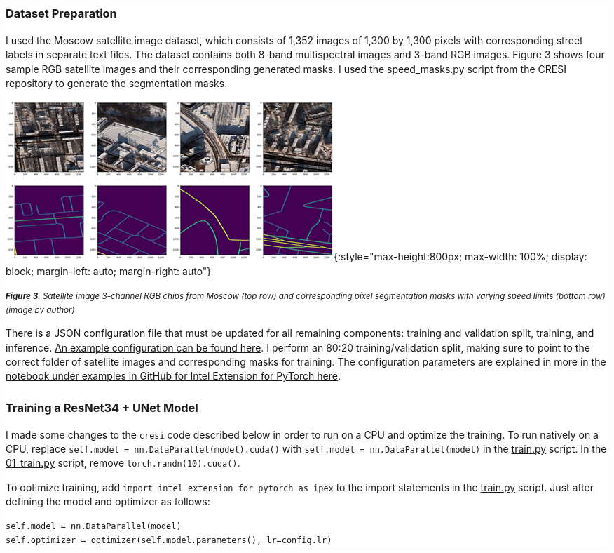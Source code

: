 

### Dataset Preparation

I used the Moscow satellite image dataset, which consists of 1,352 images of 1,300 by 1,300 pixels with corresponding street labels in separate text files. The dataset contains both 8-band multispectral images and 3-band RGB images. Figure 3 shows four sample RGB satellite images and their corresponding generated masks. I used the [speed_masks.py](http://github.com/avanetten/cresi/blob/main/cresi/data_prep/speed_masks.py) script from the CRESI repository to generate the segmentation masks.

![Satellite image 3-channel RGB chips from Moscow (top row) and corresponding pixel segmentation masks with varying speed limits](/assets/images/f3-moscow-satellite-image-dataset.png){:style="max-height:800px; max-width: 100%; display: block; margin-left: auto; margin-right: auto"}   

<small style="line-height: 1.1"><em>**Figure 3**. Satellite image 3-channel RGB chips from Moscow (top row) and corresponding pixel segmentation masks with varying speed limits (bottom row) (image by author)</em></small>

There is a JSON configuration file that must be updated for all remaining components: training and validation split, training, and inference. [An example configuration can be found here](http://github.com/avanetten/cresi/blob/main/cresi/configs/sn5_baseline_aws.json.). I perform an 80:20 training/validation split, making sure to point to the correct folder of satellite images and corresponding masks for training. The configuration parameters are explained in more in the [notebook under examples in GitHub for Intel Extension for PyTorch here](http://github.com/intel/intel-extension-for-pytorch/tree/master/examples/cpu/usecase_spacenet5).


### Training a ResNet34 + UNet Model

I made some changes to the `cresi` code described below in order to run on a CPU and optimize the training. To run natively on a CPU, replace `self.model = nn.DataParallel(model).cuda()` with `self.model = nn.DataParallel(model)` in the [train.py](https://github.com/avanetten/cresi/blob/main/cresi/net/pytorch_utils/train.py) script. In the [01_train.py](https://github.com/avanetten/cresi/blob/main/cresi/01_train.py) script, remove `torch.randn(10).cuda()`.

To optimize training, add `import intel_extension_for_pytorch as ipex` to the import statements in the [train.py](https://github.com/avanetten/cresi/blob/main/cresi/net/pytorch_utils/train.py) script. Just after defining the model and optimizer as follows:


```
self.model = nn.DataParallel(model)
self.optimizer = optimizer(self.model.parameters(), lr=config.lr)
```

